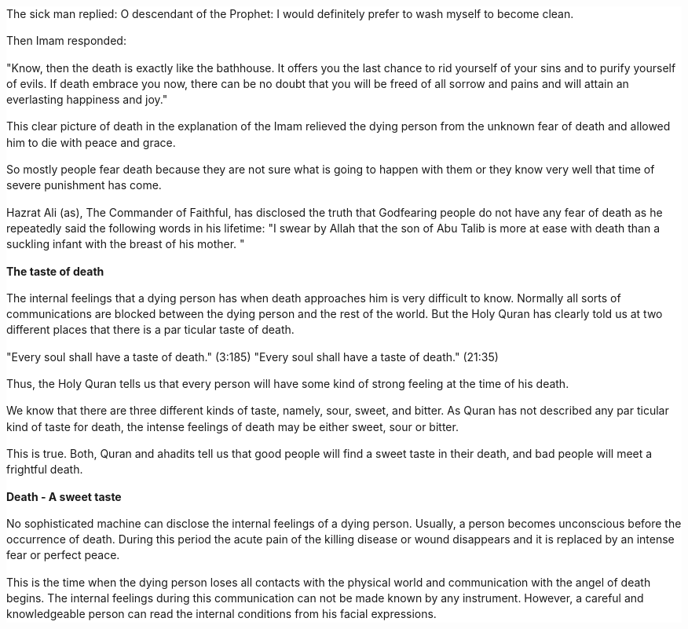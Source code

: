 The sick man replied: O descendant of the Prophet: I would definitely
prefer to wash myself to become clean.

Then Imam responded:

"Know, then the death is exactly like the bathhouse. It offers you the
last chance to rid yourself of your sins and to purify yourself of
evils. If death embrace you now, there can be no doubt that you will be
freed of all sorrow and pains and will attain an everlasting happiness
and joy."

This clear picture of death in the explanation of the Imam relieved the
dying person from the unknown fear of death and allowed him to die with
peace and grace.

So mostly people fear death because they are not sure what is going to
happen with them or they know very well that time of severe punishment
has come.

Hazrat Ali (as), The Commander of Faithful, has disclosed the truth
that Godfearing people do not have any fear of death as he repeatedly
said the following words in his lifetime: "I swear by Allah that the son
of Abu Talib is more at ease with death than a suckling infant with the
breast of his mother. "

**The taste of death**

The internal feelings that a dying person has when death approaches him
is very difficult to know. Normally all sorts of communications are
blocked between the dying person and the rest of the world. But the Holy
Quran has clearly told us at two different places that there is a par
ticular taste of death.

"Every soul shall have a taste of death." (3:185)
"Every soul shall have a taste of death." (21:35)

Thus, the Holy Quran tells us that every person will have some kind of
strong feeling at the time of his death.

We know that there are three different kinds of taste, namely, sour,
sweet, and bitter. As Quran has not described any par ticular kind of
taste for death, the intense feelings of death may be either sweet, sour
or bitter.

This is true. Both, Quran and ahadits tell us that good people will
find a sweet taste in their death, and bad people will meet a frightful
death.

**Death - A sweet taste**

No sophisticated machine can disclose the internal feelings of a dying
person. Usually, a person becomes unconscious before the occurrence of
death. During this period the acute pain of the killing disease or wound
disappears and it is replaced by an intense fear or perfect peace.

This is the time when the dying person loses all contacts with the
physical world and communication with the angel of death begins. The
internal feelings during this communication can not be made known by any
instrument. However, a careful and knowledgeable person can read the
internal conditions from his facial expressions.
